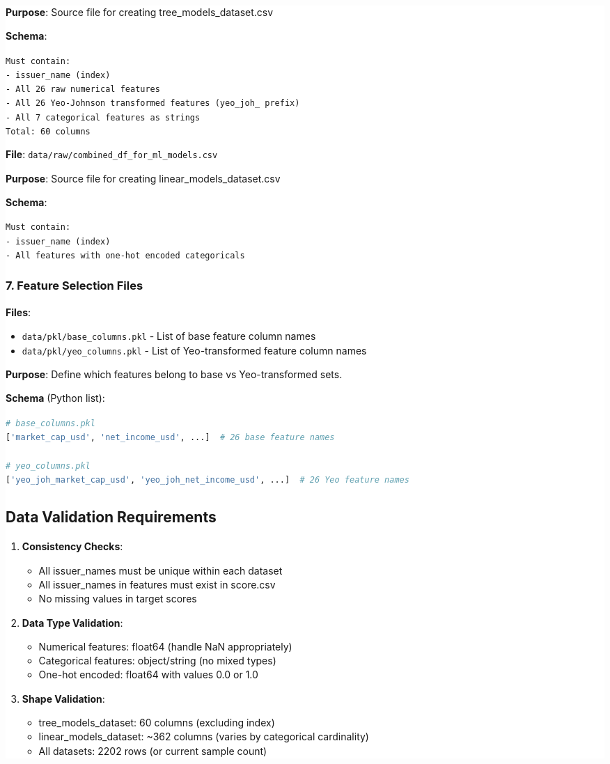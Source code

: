 **Purpose**: Source file for creating tree_models_dataset.csv

**Schema**:
```
Must contain:
- issuer_name (index)
- All 26 raw numerical features
- All 26 Yeo-Johnson transformed features (yeo_joh_ prefix)
- All 7 categorical features as strings
Total: 60 columns
```

**File**: `data/raw/combined_df_for_ml_models.csv`

**Purpose**: Source file for creating linear_models_dataset.csv

**Schema**:
```
Must contain:
- issuer_name (index)
- All features with one-hot encoded categoricals
```

### 7. Feature Selection Files
**Files**: 
- `data/pkl/base_columns.pkl` - List of base feature column names
- `data/pkl/yeo_columns.pkl` - List of Yeo-transformed feature column names

**Purpose**: Define which features belong to base vs Yeo-transformed sets.

**Schema** (Python list):
```python
# base_columns.pkl
['market_cap_usd', 'net_income_usd', ...]  # 26 base feature names

# yeo_columns.pkl
['yeo_joh_market_cap_usd', 'yeo_joh_net_income_usd', ...]  # 26 Yeo feature names
```

## Data Validation Requirements

1. **Consistency Checks**:
   - All issuer_names must be unique within each dataset
   - All issuer_names in features must exist in score.csv
   - No missing values in target scores

2. **Data Type Validation**:
   - Numerical features: float64 (handle NaN appropriately)
   - Categorical features: object/string (no mixed types)
   - One-hot encoded: float64 with values 0.0 or 1.0

3. **Shape Validation**:
   - tree_models_dataset: 60 columns (excluding index)
   - linear_models_dataset: ~362 columns (varies by categorical cardinality)
   - All datasets: 2202 rows (or current sample count)
